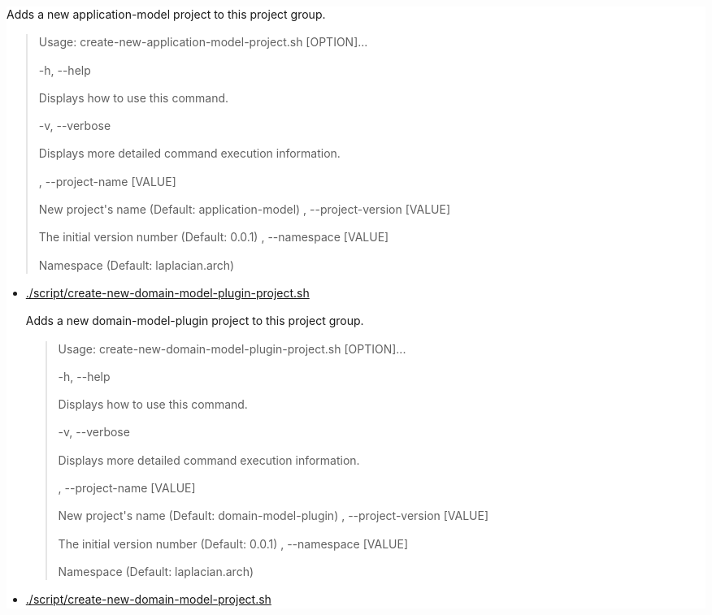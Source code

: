   Adds a new application-model project to this project group.

  > Usage: create-new-application-model-project.sh [OPTION]...
  >
  > -h, --help
  >
  >   Displays how to use this command.
  >   
  > -v, --verbose
  >
  >   Displays more detailed command execution information.
  >   
  > , --project-name [VALUE]
  >
  >   New project's name
  >    (Default: application-model)
  > , --project-version [VALUE]
  >
  >   The initial version number
  >    (Default: 0.0.1)
  > , --namespace [VALUE]
  >
  >   Namespace
  >    (Default: laplacian.arch)
- [./script/create-new-domain-model-plugin-project.sh](<./scripts/create-new-domain-model-plugin-project.sh>)

  Adds a new domain-model-plugin project to this project group.

  > Usage: create-new-domain-model-plugin-project.sh [OPTION]...
  >
  > -h, --help
  >
  >   Displays how to use this command.
  >   
  > -v, --verbose
  >
  >   Displays more detailed command execution information.
  >   
  > , --project-name [VALUE]
  >
  >   New project's name
  >    (Default: domain-model-plugin)
  > , --project-version [VALUE]
  >
  >   The initial version number
  >    (Default: 0.0.1)
  > , --namespace [VALUE]
  >
  >   Namespace
  >    (Default: laplacian.arch)
- [./script/create-new-domain-model-project.sh](<./scripts/create-new-domain-model-project.sh>)
